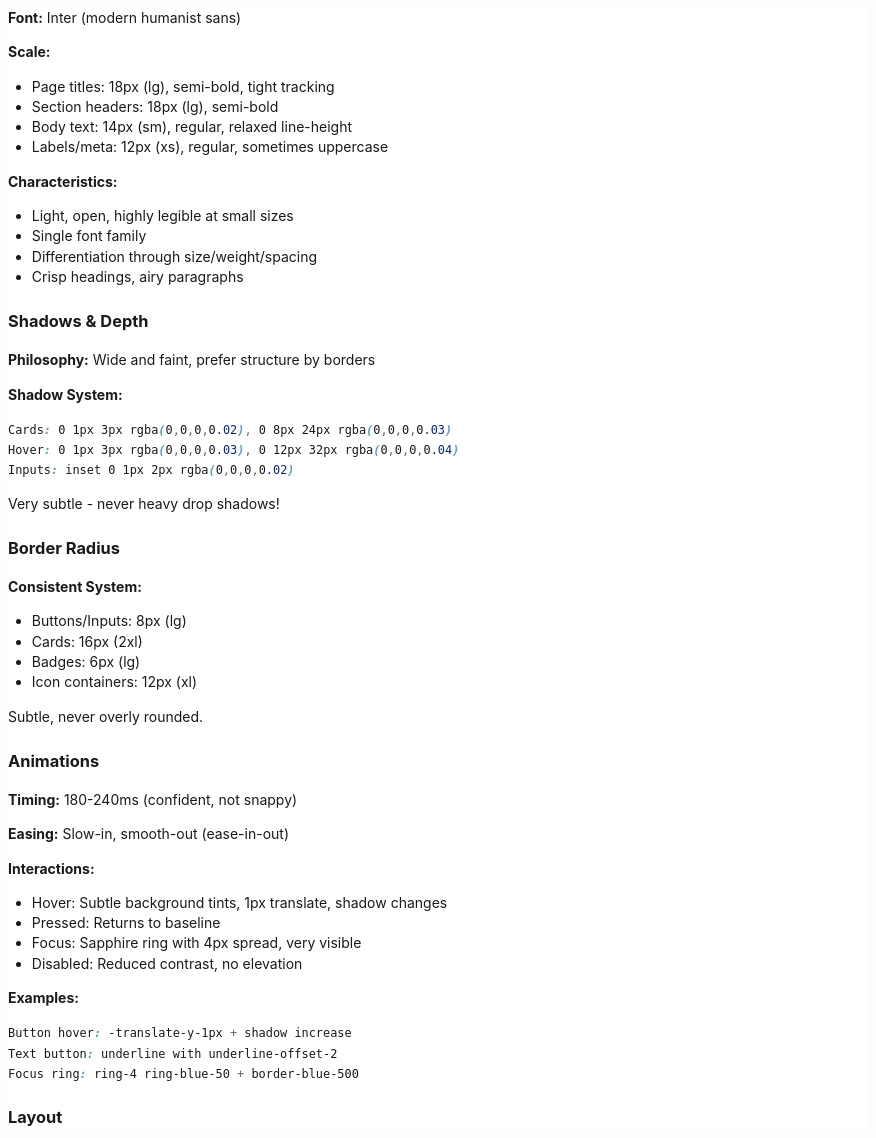 **Font:** Inter (modern humanist sans)

**Scale:**
- Page titles: 18px (lg), semi-bold, tight tracking
- Section headers: 18px (lg), semi-bold
- Body text: 14px (sm), regular, relaxed line-height
- Labels/meta: 12px (xs), regular, sometimes uppercase

**Characteristics:**
- Light, open, highly legible at small sizes
- Single font family
- Differentiation through size/weight/spacing
- Crisp headings, airy paragraphs

### Shadows & Depth

**Philosophy:** Wide and faint, prefer structure by borders

**Shadow System:**
```css
Cards: 0 1px 3px rgba(0,0,0,0.02), 0 8px 24px rgba(0,0,0,0.03)
Hover: 0 1px 3px rgba(0,0,0,0.03), 0 12px 32px rgba(0,0,0,0.04)
Inputs: inset 0 1px 2px rgba(0,0,0,0.02)
```

Very subtle - never heavy drop shadows!

### Border Radius

**Consistent System:**
- Buttons/Inputs: 8px (lg)
- Cards: 16px (2xl)
- Badges: 6px (lg)
- Icon containers: 12px (xl)

Subtle, never overly rounded.

### Animations

**Timing:** 180-240ms (confident, not snappy)

**Easing:** Slow-in, smooth-out (ease-in-out)

**Interactions:**
- Hover: Subtle background tints, 1px translate, shadow changes
- Pressed: Returns to baseline
- Focus: Sapphire ring with 4px spread, very visible
- Disabled: Reduced contrast, no elevation

**Examples:**
```css
Button hover: -translate-y-1px + shadow increase
Text button: underline with underline-offset-2
Focus ring: ring-4 ring-blue-50 + border-blue-500
```

### Layout

